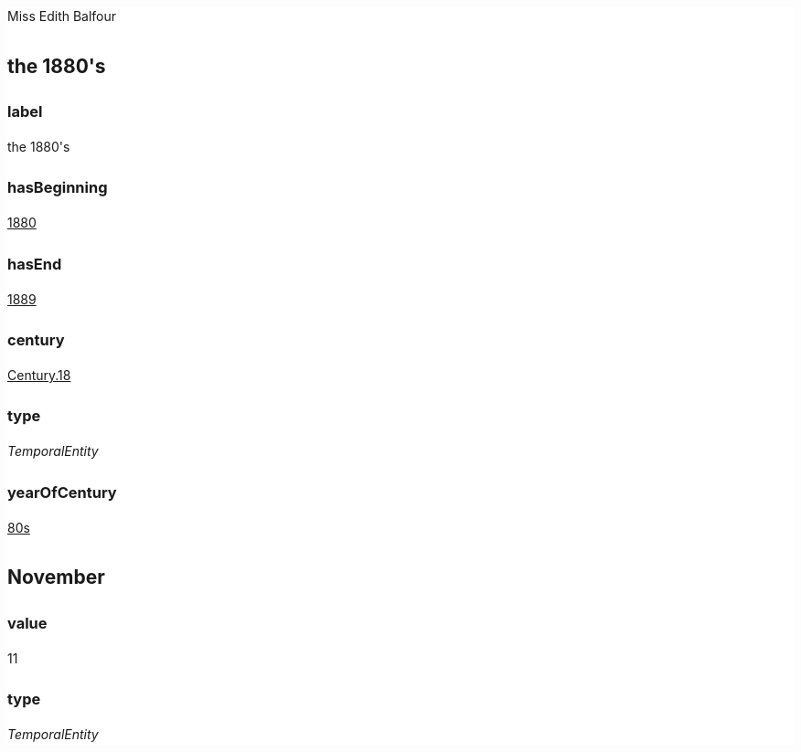 Miss Edith Balfour

## the 1880's

### label


the 1880's

### hasBeginning


[1880](#1880)

### hasEnd


[1889](#1889)

### century


[Century.18](#Century.18)

### type


*TemporalEntity*

### yearOfCentury


[80s](#80s)

## November

### value


11

### type


*TemporalEntity*